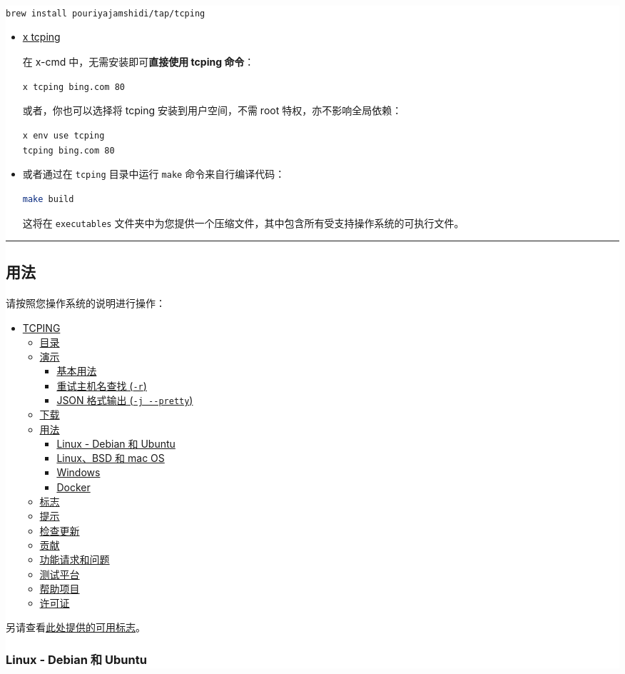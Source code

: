   ```bash
  brew install pouriyajamshidi/tap/tcping
  ```

- [x tcping](https://x-cmd.com/pkg/tcping)
  
   在 x-cmd 中，无需安装即可**直接使用 tcping 命令**：

   ```bash
   x tcping bing.com 80
   ```

   或者，你也可以选择将 tcping 安装到用户空间，不需 root 特权，亦不影响全局依赖：

   ```bash
   x env use tcping
   tcping bing.com 80
   ```


- 或者通过在 `tcping` 目录中运行 `make` 命令来自行编译代码：

  ```bash
  make build
  ```

  这将在 `executables` 文件夹中为您提供一个压缩文件，其中包含所有受支持操作系统的可执行文件。

---

## 用法

请按照您操作系统的说明进行操作：

- [TCPING](#tcping)
  - [目录](#目录)
  - [演示](#演示)
    - [基本用法](#基本用法)
    - [重试主机名查找 (`-r`)](#重试主机名查找--r)
    - [JSON 格式输出 (`-j --pretty`)](#json-格式输出--j---pretty)
  - [下载](#下载)
  - [用法](#用法)
    - [Linux - Debian 和 Ubuntu](#linux---debian-和-ubuntu)
    - [Linux、BSD 和 mac OS](#linuxbsd-和-mac-os)
    - [Windows](#windows)
    - [Docker](#docker)
  - [标志](#标志)
  - [提示](#提示)
  - [检查更新](#检查更新)
  - [贡献](#贡献)
  - [功能请求和问题](#功能请求和问题)
  - [测试平台](#测试平台)
  - [帮助项目](#帮助项目)
  - [许可证](#许可证)

另请查看[此处提供的可用标志](#标志)。

### Linux - Debian 和 Ubuntu
